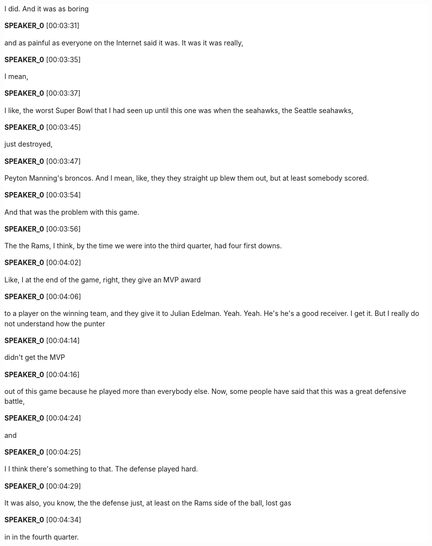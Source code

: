 I did. And it was as boring

**SPEAKER_0** [00:03:31]

and as painful as everyone on the Internet said it was. It was it was really,

**SPEAKER_0** [00:03:35]

I mean,

**SPEAKER_0** [00:03:37]

I like, the worst Super Bowl that I had seen up until this one was when the seahawks, the Seattle seahawks,

**SPEAKER_0** [00:03:45]

just destroyed,

**SPEAKER_0** [00:03:47]

Peyton Manning's broncos. And I mean, like, they they straight up blew them out, but at least somebody scored.

**SPEAKER_0** [00:03:54]

And that was the problem with this game.

**SPEAKER_0** [00:03:56]

The the Rams, I think, by the time we were into the third quarter, had four first downs.

**SPEAKER_0** [00:04:02]

Like, I at the end of the game, right, they give an MVP award

**SPEAKER_0** [00:04:06]

to a player on the winning team, and they give it to Julian Edelman. Yeah. Yeah. He's he's a good receiver. I get it. But I really do not understand how the punter

**SPEAKER_0** [00:04:14]

didn't get the MVP

**SPEAKER_0** [00:04:16]

out of this game because he played more than everybody else. Now, some people have said that this was a great defensive battle,

**SPEAKER_0** [00:04:24]

and

**SPEAKER_0** [00:04:25]

I I think there's something to that. The defense played hard.

**SPEAKER_0** [00:04:29]

It was also, you know, the the defense just, at least on the Rams side of the ball, lost gas

**SPEAKER_0** [00:04:34]

in in the fourth quarter.
